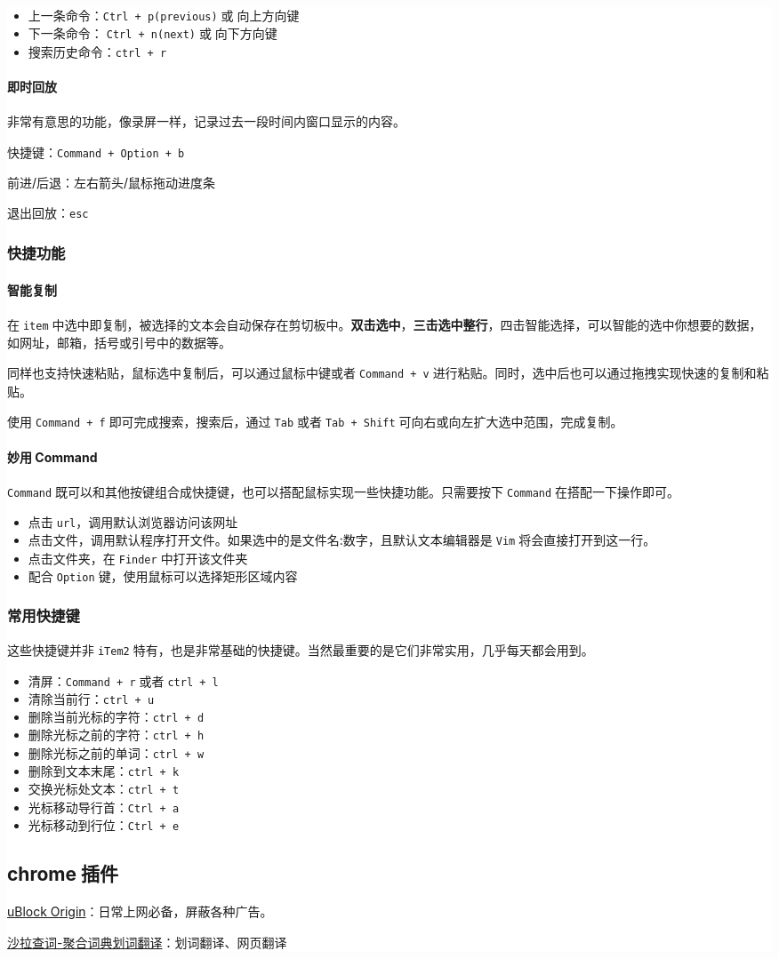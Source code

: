 - 上一条命令：`Ctrl + p(previous)` 或 向上方向键
- 下一条命令： `Ctrl + n(next)` 或 向下方向键
- 搜索历史命令：`ctrl + r`

#### 即时回放

非常有意思的功能，像录屏一样，记录过去一段时间内窗口显示的内容。

快捷键：`Command + Option + b`

前进/后退：左右箭头/鼠标拖动进度条

退出回放：`esc`

### 快捷功能

#### 智能复制

在 `item` 中选中即复制，被选择的文本会自动保存在剪切板中。**双击选中**，**三击选中整行**，四击智能选择，可以智能的选中你想要的数据，如网址，邮箱，括号或引号中的数据等。

同样也支持快速粘贴，鼠标选中复制后，可以通过鼠标中键或者 `Command + v` 进行粘贴。同时，选中后也可以通过拖拽实现快速的复制和粘贴。

使用 `Command + f` 即可完成搜索，搜索后，通过 `Tab` 或者 `Tab + Shift` 可向右或向左扩大选中范围，完成复制。

#### 妙用 Command

`Command` 既可以和其他按键组合成快捷键，也可以搭配鼠标实现一些快捷功能。只需要按下 `Command` 在搭配一下操作即可。

- 点击 `url`，调用默认浏览器访问该网址
- 点击文件，调用默认程序打开文件。如果选中的是文件名:数字，且默认文本编辑器是 `Vim` 将会直接打开到这一行。
- 点击文件夹，在 `Finder` 中打开该文件夹
- 配合 `Option` 键，使用鼠标可以选择矩形区域内容

### 常用快捷键

这些快捷键并非 `iTem2` 特有，也是非常基础的快捷键。当然最重要的是它们非常实用，几乎每天都会用到。

- 清屏：`Command + r` 或者 `ctrl + l`
- 清除当前行：`ctrl + u`
- 删除当前光标的字符：`ctrl + d`
- 删除光标之前的字符：`ctrl + h`
- 删除光标之前的单词：`ctrl + w`
- 删除到文本末尾：`ctrl + k`
- 交换光标处文本：`ctrl + t`
- 光标移动导行首：`Ctrl + a`
- 光标移动到行位：`Ctrl + e`

## chrome 插件

[uBlock Origin](https://chrome.google.com/webstore/detail/ublock-origin-development/cgbcahbpdhpcegmbfconppldiemgcoii)：日常上网必备，屏蔽各种广告。

[沙拉查词-聚合词典划词翻译](https://chrome.google.com/webstore/detail/%E6%B2%99%E6%8B%89%E6%9F%A5%E8%AF%8D-%E8%81%9A%E5%90%88%E8%AF%8D%E5%85%B8%E5%88%92%E8%AF%8D%E7%BF%BB%E8%AF%91/cdonnmffkdaoajfknoeeecmchibpmkmg)：划词翻译、网页翻译
